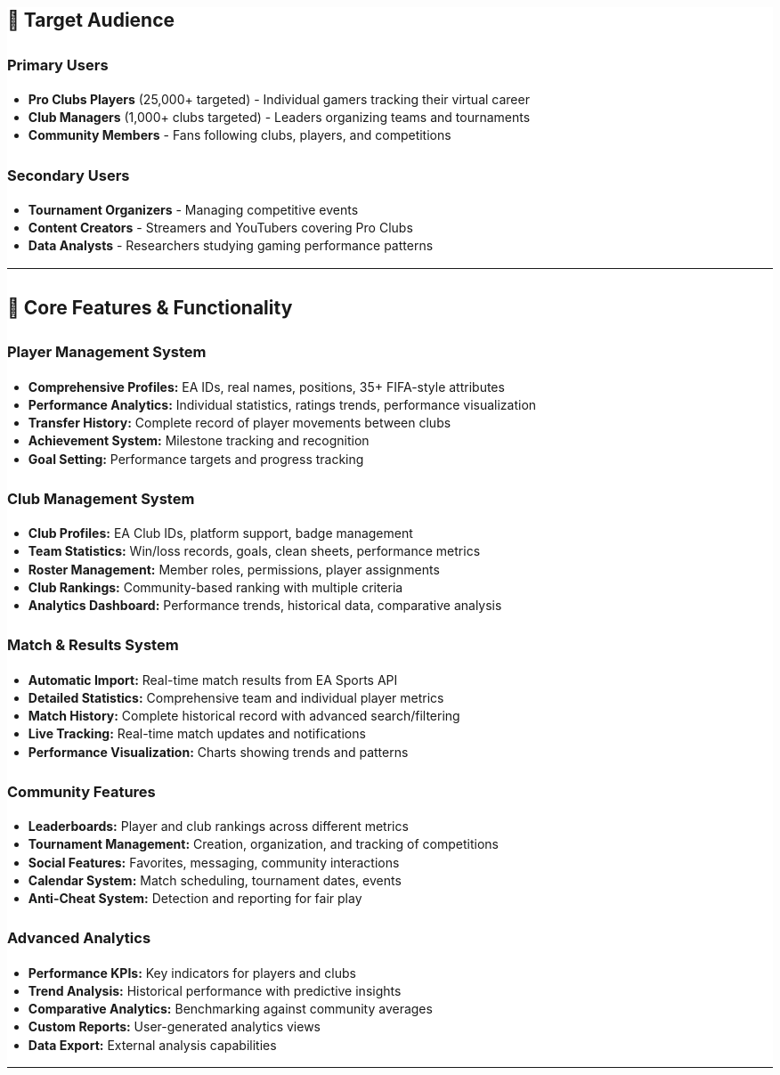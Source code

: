 
## 🎯 **Target Audience**

### **Primary Users**
- **Pro Clubs Players** (25,000+ targeted) - Individual gamers tracking their virtual career
- **Club Managers** (1,000+ clubs targeted) - Leaders organizing teams and tournaments
- **Community Members** - Fans following clubs, players, and competitions

### **Secondary Users**
- **Tournament Organizers** - Managing competitive events
- **Content Creators** - Streamers and YouTubers covering Pro Clubs
- **Data Analysts** - Researchers studying gaming performance patterns

---

## 🚀 **Core Features & Functionality**

### **Player Management System**
- **Comprehensive Profiles:** EA IDs, real names, positions, 35+ FIFA-style attributes
- **Performance Analytics:** Individual statistics, ratings trends, performance visualization
- **Transfer History:** Complete record of player movements between clubs
- **Achievement System:** Milestone tracking and recognition
- **Goal Setting:** Performance targets and progress tracking

### **Club Management System**
- **Club Profiles:** EA Club IDs, platform support, badge management
- **Team Statistics:** Win/loss records, goals, clean sheets, performance metrics
- **Roster Management:** Member roles, permissions, player assignments
- **Club Rankings:** Community-based ranking with multiple criteria
- **Analytics Dashboard:** Performance trends, historical data, comparative analysis

### **Match & Results System**
- **Automatic Import:** Real-time match results from EA Sports API
- **Detailed Statistics:** Comprehensive team and individual player metrics
- **Match History:** Complete historical record with advanced search/filtering
- **Live Tracking:** Real-time match updates and notifications
- **Performance Visualization:** Charts showing trends and patterns

### **Community Features**
- **Leaderboards:** Player and club rankings across different metrics
- **Tournament Management:** Creation, organization, and tracking of competitions
- **Social Features:** Favorites, messaging, community interactions
- **Calendar System:** Match scheduling, tournament dates, events
- **Anti-Cheat System:** Detection and reporting for fair play

### **Advanced Analytics**
- **Performance KPIs:** Key indicators for players and clubs
- **Trend Analysis:** Historical performance with predictive insights
- **Comparative Analytics:** Benchmarking against community averages
- **Custom Reports:** User-generated analytics views
- **Data Export:** External analysis capabilities

---